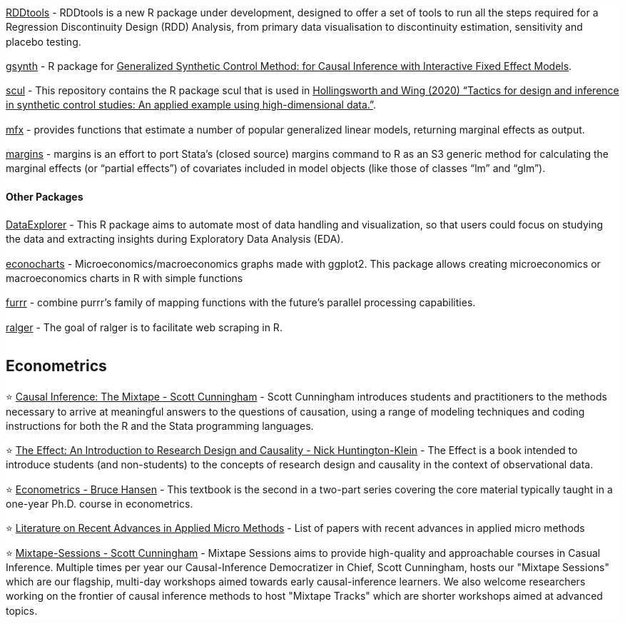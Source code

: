 [RDDtools](https://github.com/MatthieuStigler/RDDtools) - RDDtools is a new R package under development, designed to offer a set of tools to run all the steps required for a Regression Discontinuity Design (RDD) Analysis, from primary data visualisation to discontinuity estimation, sensitivity and placebo testing.

[gsynth](https://yiqingxu.org/software/gsynth/gsynth_examples.html) - R package for [Generalized Synthetic Control Method: for Causal Inference with Interactive Fixed Effect Models](https://papers.ssrn.com/sol3/papers.cfm?abstract_id=2584200).

[scul](https://hollina.github.io/scul/index.html) - This repository contains the R package scul that is used in [Hollingsworth and Wing (2020) “Tactics for design and inference in synthetic control studies: An applied example using high-dimensional data.”](https://doi.org/10.31235/osf.io/fc9xt).

[mfx](https://cran.r-project.org/web/packages/mfx/vignettes/mfxarticle.pdf) - provides functions that estimate a number of popular generalized linear models, returning marginal effects as output.

[margins](https://cran.r-project.org/web/packages/margins/vignettes/Introduction.html) - margins is an effort to port Stata’s (closed source) margins command to R as an S3 generic method for calculating the marginal effects (or “partial effects”) of covariates included in model objects (like those of classes “lm” and “glm”).

#### Other Packages

[DataExplorer](https://boxuancui.github.io/DataExplorer/) - This R package aims to automate most of data handling and visualization, so that users could focus on studying the data and extracting insights during Exploratory Data Analysis (EDA).

[econocharts](https://github.com/R-CoderDotCom/econocharts/) - Microeconomics/macroeconomics graphs made with ggplot2. This package allows creating microeconomics or macroeconomics charts in R with simple functions

[furrr](https://davisvaughan.github.io/furrr/) - combine purrr’s family of mapping functions with the future’s parallel processing capabilities.

[ralger](https://github.com/feddelegrand7/ralger) - The goal of ralger is to facilitate web scraping in R.

## Econometrics

:star: [Causal Inference: The Mixtape - Scott Cunningham](https://mixtape.scunning.com/index.html) - Scott Cunningham introduces students and practitioners to the methods necessary to arrive at meaningful answers to the questions of causation, using a range of modeling techniques and coding instructions for both the R and the Stata programming languages.

:star: [The Effect: An Introduction to Research Design and Causality - Nick Huntington-Klein](https://theeffectbook.net/) - The Effect is a book intended to introduce students (and non-students) to the concepts of research design and causality in the context of observational data.

:star: [Econometrics - Bruce Hansen](https://www.ssc.wisc.edu/~bhansen/econometrics/) -  This textbook is the second in a two-part series covering the core material typically taught in a one-year Ph.D. course in econometrics. 

:star: [Literature on Recent Advances in Applied Micro Methods](https://christinecai.github.io/PublicGoods/applied_micro_methods.pdf) - List of papers with recent advances in applied micro methods

:star: [Mixtape-Sessions - Scott Cunningham](https://github.com/Mixtape-Sessions) - Mixtape Sessions aims to provide high-quality and approachable courses in Casual Inference. Multiple times per year our Causal-Inference Democratizer in Chief, Scott Cunningham, hosts our "Mixtape Sessions" which are our flagship, multi-day workshops aimed towards early causal-inference learners. We also welcome researchers working on the frontier of causal inference methods to host "Mixtape Tracks" which are shorter workshops aimed at advanced topics.

